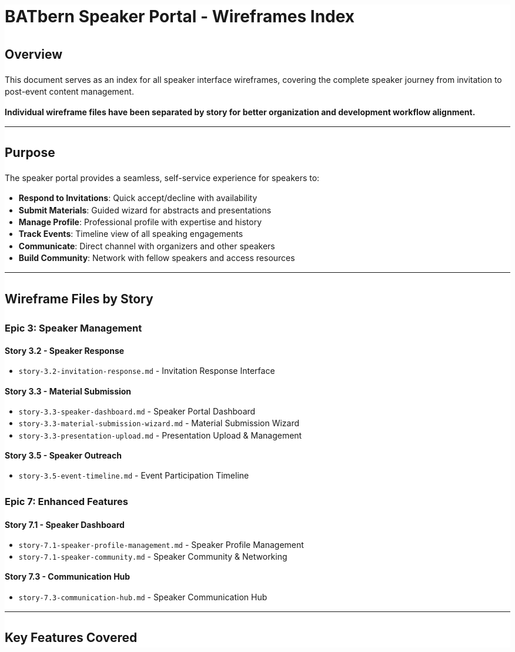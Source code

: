 # BATbern Speaker Portal - Wireframes Index

## Overview
This document serves as an index for all speaker interface wireframes, covering the complete speaker journey from invitation to post-event content management.

**Individual wireframe files have been separated by story for better organization and development workflow alignment.**

---

## Purpose

The speaker portal provides a seamless, self-service experience for speakers to:
- **Respond to Invitations**: Quick accept/decline with availability
- **Submit Materials**: Guided wizard for abstracts and presentations
- **Manage Profile**: Professional profile with expertise and history
- **Track Events**: Timeline view of all speaking engagements
- **Communicate**: Direct channel with organizers and other speakers
- **Build Community**: Network with fellow speakers and access resources

---

## Wireframe Files by Story

### Epic 3: Speaker Management

**Story 3.2 - Speaker Response**
- `story-3.2-invitation-response.md` - Invitation Response Interface

**Story 3.3 - Material Submission**
- `story-3.3-speaker-dashboard.md` - Speaker Portal Dashboard
- `story-3.3-material-submission-wizard.md` - Material Submission Wizard
- `story-3.3-presentation-upload.md` - Presentation Upload & Management

**Story 3.5 - Speaker Outreach**
- `story-3.5-event-timeline.md` - Event Participation Timeline

### Epic 7: Enhanced Features

**Story 7.1 - Speaker Dashboard**
- `story-7.1-speaker-profile-management.md` - Speaker Profile Management
- `story-7.1-speaker-community.md` - Speaker Community & Networking

**Story 7.3 - Communication Hub**
- `story-7.3-communication-hub.md` - Speaker Communication Hub

---

## Key Features Covered
